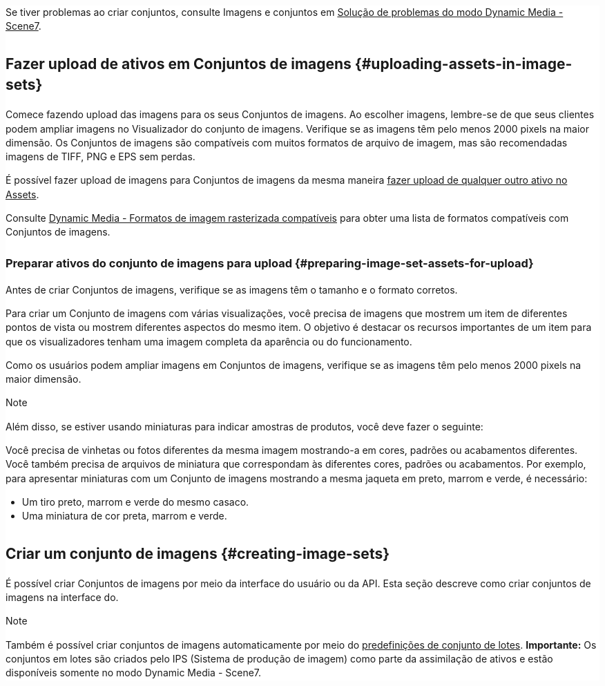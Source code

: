 Se tiver problemas ao criar conjuntos, consulte Imagens e conjuntos em [Solução de problemas do modo Dynamic Media - Scene7](/help/assets/troubleshoot-dms7.md#images-and-sets).

## Fazer upload de ativos em Conjuntos de imagens {#uploading-assets-in-image-sets}

Comece fazendo upload das imagens para os seus Conjuntos de imagens. Ao escolher imagens, lembre-se de que seus clientes podem ampliar imagens no Visualizador do conjunto de imagens. Verifique se as imagens têm pelo menos 2000 pixels na maior dimensão. Os Conjuntos de imagens são compatíveis com muitos formatos de arquivo de imagem, mas são recomendadas imagens de TIFF, PNG e EPS sem perdas.

É possível fazer upload de imagens para Conjuntos de imagens da mesma maneira [fazer upload de qualquer outro ativo no Assets](/help/assets/manage-assets.md#uploading-assets).

Consulte [Dynamic Media - Formatos de imagem rasterizada compatíveis](/help/assets/assets-formats.md#supported-raster-image-formats-dynamic-media) para obter uma lista de formatos compatíveis com Conjuntos de imagens.

### Preparar ativos do conjunto de imagens para upload {#preparing-image-set-assets-for-upload}

Antes de criar Conjuntos de imagens, verifique se as imagens têm o tamanho e o formato corretos.

Para criar um Conjunto de imagens com várias visualizações, você precisa de imagens que mostrem um item de diferentes pontos de vista ou mostrem diferentes aspectos do mesmo item. O objetivo é destacar os recursos importantes de um item para que os visualizadores tenham uma imagem completa da aparência ou do funcionamento.

Como os usuários podem ampliar imagens em Conjuntos de imagens, verifique se as imagens têm pelo menos 2000 pixels na maior dimensão. 

>[!NOTE]
>
>Além disso, se estiver usando miniaturas para indicar amostras de produtos, você deve fazer o seguinte:
>
>Você precisa de vinhetas ou fotos diferentes da mesma imagem mostrando-a em cores, padrões ou acabamentos diferentes. Você também precisa de arquivos de miniatura que correspondam às diferentes cores, padrões ou acabamentos. Por exemplo, para apresentar miniaturas com um Conjunto de imagens mostrando a mesma jaqueta em preto, marrom e verde, é necessário:
>
>* Um tiro preto, marrom e verde do mesmo casaco.
>* Uma miniatura de cor preta, marrom e verde.

## Criar um conjunto de imagens {#creating-image-sets}

É possível criar Conjuntos de imagens por meio da interface do usuário ou da API. Esta seção descreve como criar conjuntos de imagens na interface do.

>[!NOTE]
>
>Também é possível criar conjuntos de imagens automaticamente por meio do [predefinições de conjunto de lotes](/help/assets/config-dms7.md#creating-batch-set-presets-to-auto-generate-image-sets-and-spin-sets).
>**Importante:** Os conjuntos em lotes são criados pelo IPS (Sistema de produção de imagem) como parte da assimilação de ativos e estão disponíveis somente no modo Dynamic Media - Scene7.

